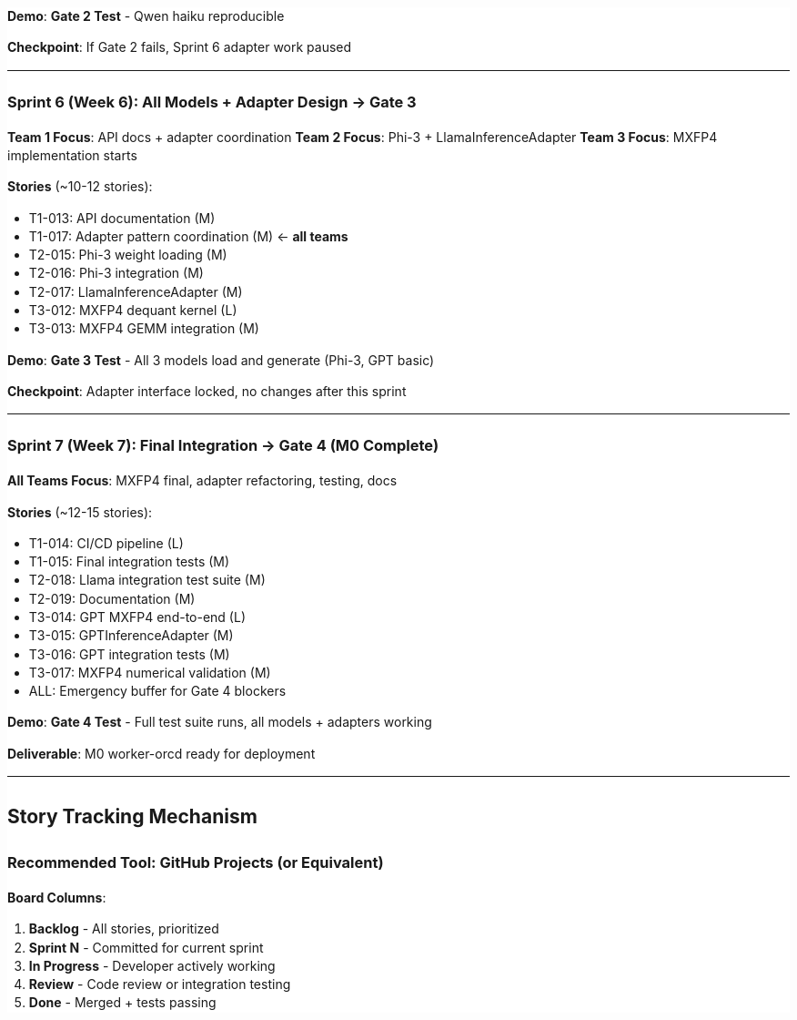 **Demo**: **Gate 2 Test** - Qwen haiku reproducible

**Checkpoint**: If Gate 2 fails, Sprint 6 adapter work paused

---

### Sprint 6 (Week 6): All Models + Adapter Design → Gate 3

**Team 1 Focus**: API docs + adapter coordination
**Team 2 Focus**: Phi-3 + LlamaInferenceAdapter
**Team 3 Focus**: MXFP4 implementation starts

**Stories** (~10-12 stories):
- T1-013: API documentation (M)
- T1-017: Adapter pattern coordination (M) ← **all teams**
- T2-015: Phi-3 weight loading (M)
- T2-016: Phi-3 integration (M)
- T2-017: LlamaInferenceAdapter (M)
- T3-012: MXFP4 dequant kernel (L)
- T3-013: MXFP4 GEMM integration (M)

**Demo**: **Gate 3 Test** - All 3 models load and generate (Phi-3, GPT basic)

**Checkpoint**: Adapter interface locked, no changes after this sprint

---

### Sprint 7 (Week 7): Final Integration → Gate 4 (M0 Complete)

**All Teams Focus**: MXFP4 final, adapter refactoring, testing, docs

**Stories** (~12-15 stories):
- T1-014: CI/CD pipeline (L)
- T1-015: Final integration tests (M)
- T2-018: Llama integration test suite (M)
- T2-019: Documentation (M)
- T3-014: GPT MXFP4 end-to-end (L)
- T3-015: GPTInferenceAdapter (M)
- T3-016: GPT integration tests (M)
- T3-017: MXFP4 numerical validation (M)
- ALL: Emergency buffer for Gate 4 blockers

**Demo**: **Gate 4 Test** - Full test suite runs, all models + adapters working

**Deliverable**: M0 worker-orcd ready for deployment

---

## Story Tracking Mechanism

### Recommended Tool: **GitHub Projects** (or Equivalent)

**Board Columns**:
1. **Backlog** - All stories, prioritized
2. **Sprint N** - Committed for current sprint
3. **In Progress** - Developer actively working
4. **Review** - Code review or integration testing
5. **Done** - Merged + tests passing
